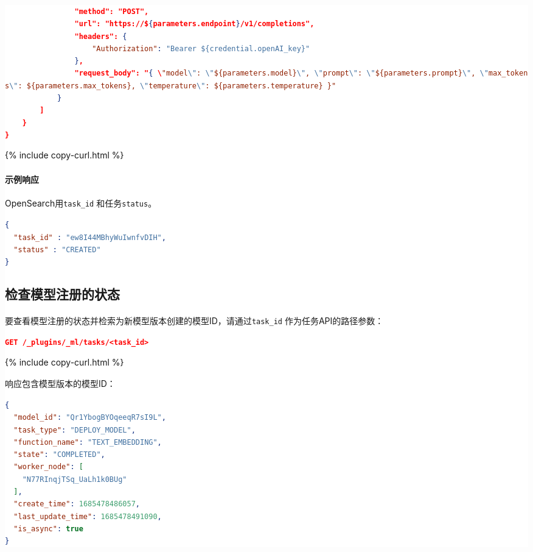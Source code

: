 ```json
                "method": "POST",
                "url": "https://${parameters.endpoint}/v1/completions",
                "headers": {
                    "Authorization": "Bearer ${credential.openAI_key}"
                },
                "request_body": "{ \"model\": \"${parameters.model}\", \"prompt\": \"${parameters.prompt}\", \"max_tokens\": ${parameters.max_tokens}, \"temperature\": ${parameters.temperature} }"
            }
        ]
    }
}
```
{% include copy-curl.html %}

#### 示例响应

OpenSearch用`task_id` 和任务`status`。

```json
{
  "task_id" : "ew8I44MBhyWuIwnfvDIH", 
  "status" : "CREATED"
}
```

## 检查模型注册的状态

要查看模型注册的状态并检索为新模型版本创建的模型ID，请通过`task_id` 作为任务API的路径参数：

```json
GET /_plugins/_ml/tasks/<task_id>
```
{% include copy-curl.html %}

响应包含模型版本的模型ID：

```json
{
  "model_id": "Qr1YbogBYOqeeqR7sI9L",
  "task_type": "DEPLOY_MODEL",
  "function_name": "TEXT_EMBEDDING",
  "state": "COMPLETED",
  "worker_node": [
    "N77RInqjTSq_UaLh1k0BUg"
  ],
  "create_time": 1685478486057,
  "last_update_time": 1685478491090,
  "is_async": true
}
```

